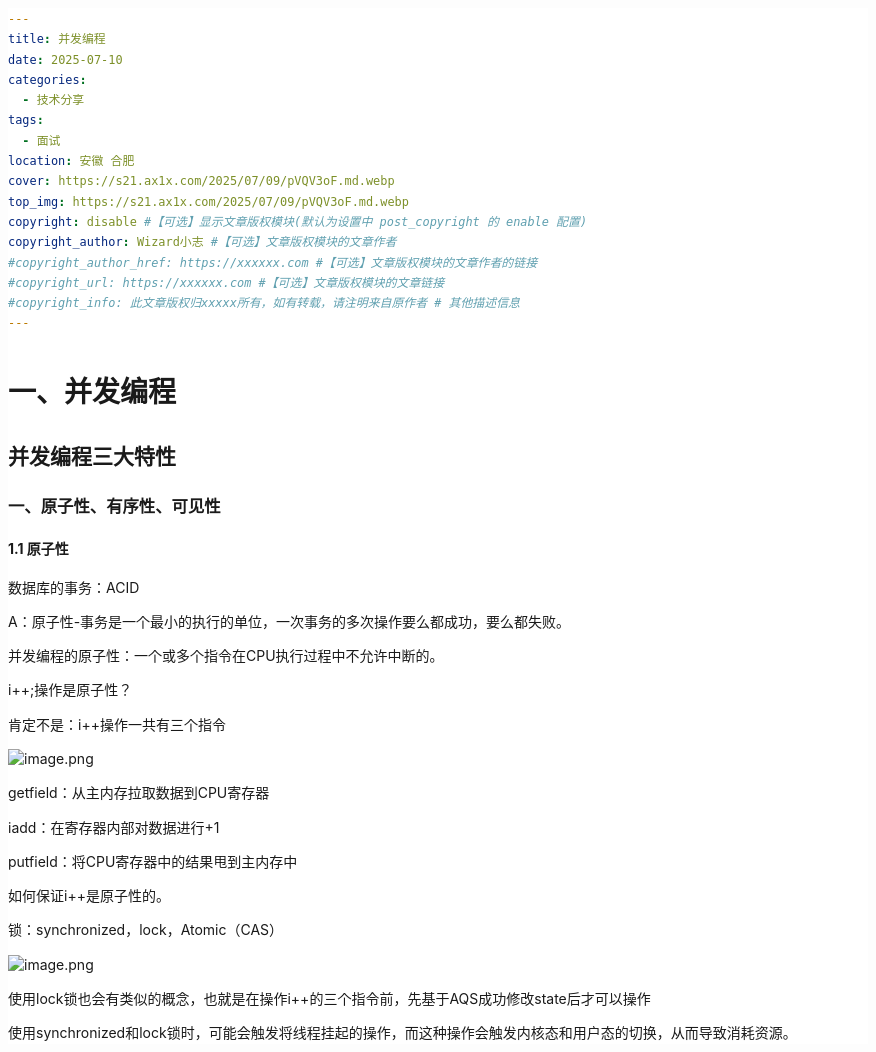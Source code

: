 ```yaml
---
title: 并发编程
date: 2025-07-10
categories:
  - 技术分享
tags: 
  - 面试
location: 安徽 合肥
cover: https://s21.ax1x.com/2025/07/09/pVQV3oF.md.webp
top_img: https://s21.ax1x.com/2025/07/09/pVQV3oF.md.webp
copyright: disable #【可选】显示文章版权模块(默认为设置中 post_copyright 的 enable 配置)
copyright_author: Wizard小志 #【可选】文章版权模块的文章作者
#copyright_author_href: https://xxxxxx.com #【可选】文章版权模块的文章作者的链接
#copyright_url: https://xxxxxx.com #【可选】文章版权模块的文章链接
#copyright_info: 此文章版权归xxxxx所有，如有转载，请注明来自原作者 # 其他描述信息
---
```


# 一、**并发编程**

## 并发编程三大特性

### 一、原子性、有序性、可见性

#### 1.1 原子性

数据库的事务：ACID

A：原子性-事务是一个最小的执行的单位，一次事务的多次操作要么都成功，要么都失败。

并发编程的原子性：一个或多个指令在CPU执行过程中不允许中断的。

i++;操作是原子性？

肯定不是：i++操作一共有三个指令

![image.png](https://fynotefile.oss-cn-zhangjiakou.aliyuncs.com/fynote/fyfile/2746/1651751447066/065abe2799a34b4b82179e024f4c1564.png)

getfield：从主内存拉取数据到CPU寄存器

iadd：在寄存器内部对数据进行+1

putfield：将CPU寄存器中的结果甩到主内存中

如何保证i++是原子性的。

锁：synchronized，lock，Atomic（CAS）

![image.png](https://fynotefile.oss-cn-zhangjiakou.aliyuncs.com/fynote/fyfile/2746/1651751447066/b70915ea31874d96b855955a68ed3e5f.png)

使用lock锁也会有类似的概念，也就是在操作i++的三个指令前，先基于AQS成功修改state后才可以操作

使用synchronized和lock锁时，可能会触发将线程挂起的操作，而这种操作会触发内核态和用户态的切换，从而导致消耗资源。

